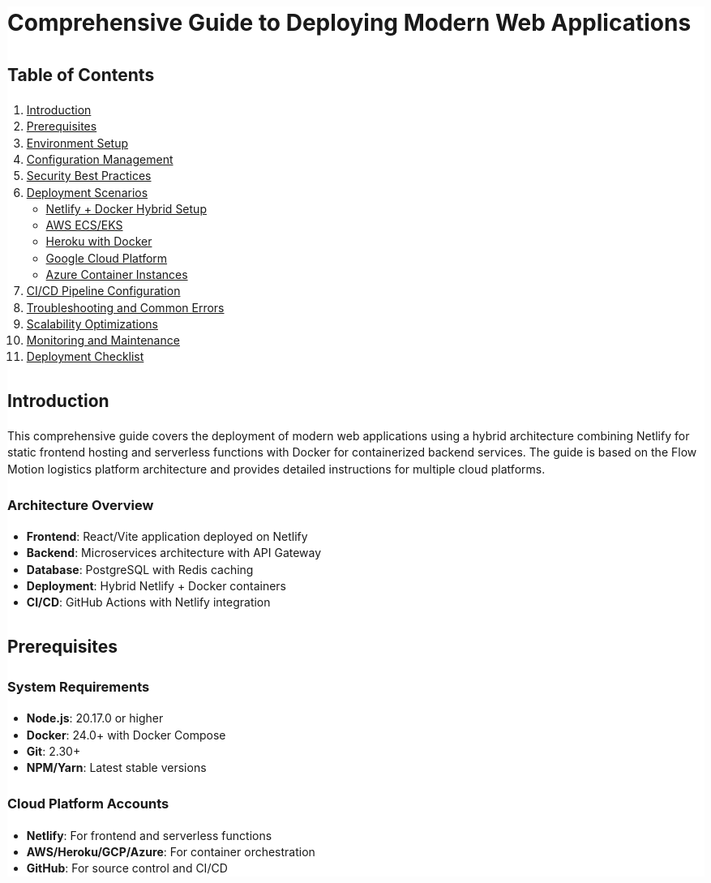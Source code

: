 # Comprehensive Guide to Deploying Modern Web Applications

## Table of Contents

1. [Introduction](#introduction)
2. [Prerequisites](#prerequisites)
3. [Environment Setup](#environment-setup)
4. [Configuration Management](#configuration-management)
5. [Security Best Practices](#security-best-practices)
6. [Deployment Scenarios](#deployment-scenarios)
   - [Netlify + Docker Hybrid Setup](#netlify--docker-hybrid-setup)
   - [AWS ECS/EKS](#aws-ecseks)
   - [Heroku with Docker](#heroku-with-docker)
   - [Google Cloud Platform](#google-cloud-platform)
   - [Azure Container Instances](#azure-container-instances)
7. [CI/CD Pipeline Configuration](#cicd-pipeline-configuration)
8. [Troubleshooting and Common Errors](#troubleshooting-and-common-errors)
9. [Scalability Optimizations](#scalability-optimizations)
10. [Monitoring and Maintenance](#monitoring-and-maintenance)
11. [Deployment Checklist](#deployment-checklist)

## Introduction

This comprehensive guide covers the deployment of modern web applications using a hybrid architecture combining Netlify for static frontend hosting and serverless functions with Docker for containerized backend services. The guide is based on the Flow Motion logistics platform architecture and provides detailed instructions for multiple cloud platforms.

### Architecture Overview

- **Frontend**: React/Vite application deployed on Netlify
- **Backend**: Microservices architecture with API Gateway
- **Database**: PostgreSQL with Redis caching
- **Deployment**: Hybrid Netlify + Docker containers
- **CI/CD**: GitHub Actions with Netlify integration

## Prerequisites

### System Requirements

- **Node.js**: 20.17.0 or higher
- **Docker**: 24.0+ with Docker Compose
- **Git**: 2.30+
- **NPM/Yarn**: Latest stable versions

### Cloud Platform Accounts

- **Netlify**: For frontend and serverless functions
- **AWS/Heroku/GCP/Azure**: For container orchestration
- **GitHub**: For source control and CI/CD
